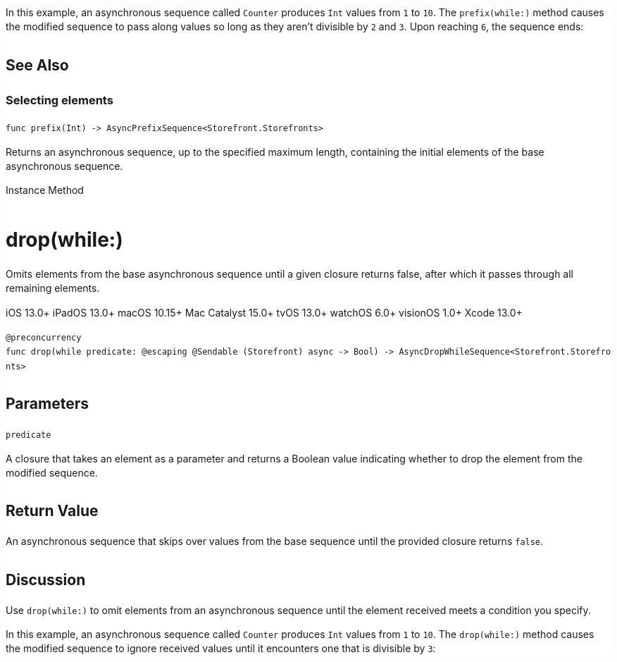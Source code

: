 In this example, an asynchronous sequence called `Counter` produces `Int`
values from `1` to `10`. The `prefix(while:)` method causes the modified
sequence to pass along values so long as they aren’t divisible by `2` and `3`.
Upon reaching `6`, the sequence ends:

## See Also

### Selecting elements

`func prefix(Int) -> AsyncPrefixSequence<Storefront.Storefronts>`

Returns an asynchronous sequence, up to the specified maximum length,
containing the initial elements of the base asynchronous sequence.

Instance Method

# drop(while:)

Omits elements from the base asynchronous sequence until a given closure
returns false, after which it passes through all remaining elements.

iOS 13.0+  iPadOS 13.0+  macOS 10.15+  Mac Catalyst 15.0+  tvOS 13.0+  watchOS
6.0+  visionOS 1.0+  Xcode 13.0+

    
    
    @preconcurrency
    func drop(while predicate: @escaping @Sendable (Storefront) async -> Bool) -> AsyncDropWhileSequence<Storefront.Storefronts>

##  Parameters

`predicate`

    

A closure that takes an element as a parameter and returns a Boolean value
indicating whether to drop the element from the modified sequence.

## Return Value

An asynchronous sequence that skips over values from the base sequence until
the provided closure returns `false`.

## Discussion

Use `drop(while:)` to omit elements from an asynchronous sequence until the
element received meets a condition you specify.

In this example, an asynchronous sequence called `Counter` produces `Int`
values from `1` to `10`. The `drop(while:)` method causes the modified
sequence to ignore received values until it encounters one that is divisible
by `3`:
